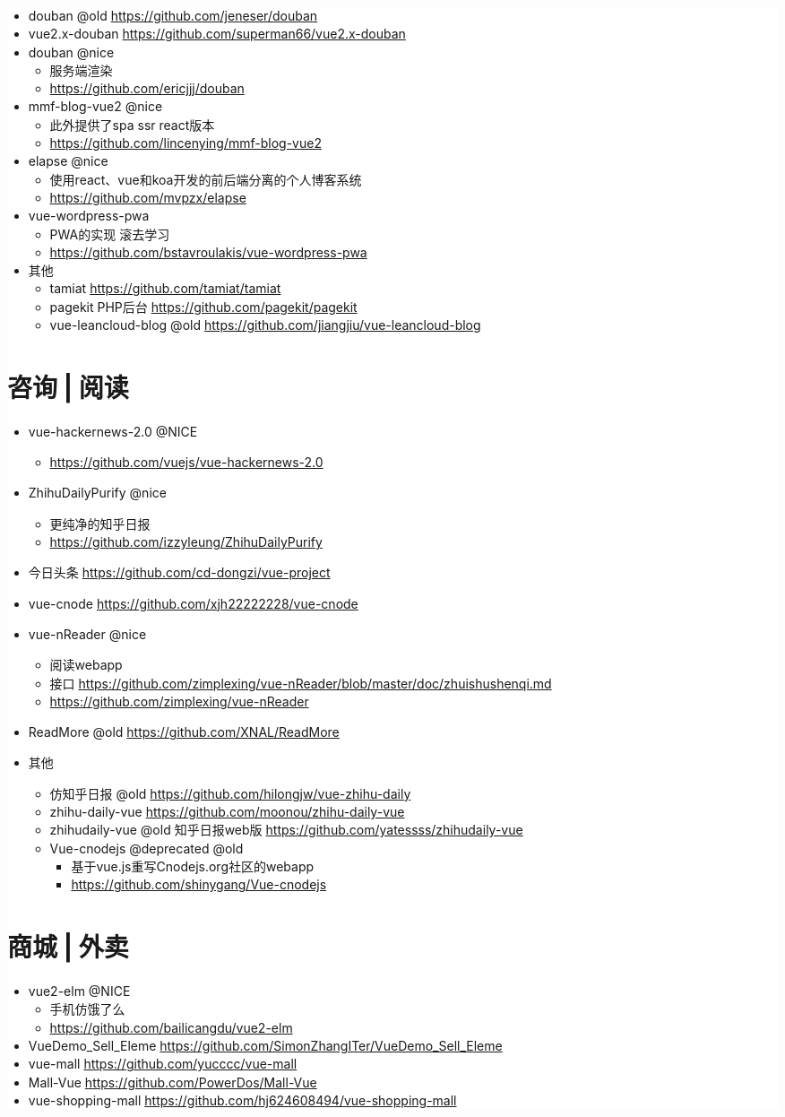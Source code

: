 - douban @old https://github.com/jeneser/douban
- vue2.x-douban https://github.com/superman66/vue2.x-douban
- douban @nice
    - 服务端渲染
    - https://github.com/ericjjj/douban
- mmf-blog-vue2 @nice 
    - 此外提供了spa ssr react版本
    - https://github.com/lincenying/mmf-blog-vue2
- elapse @nice 
    - 使用react、vue和koa开发的前后端分离的个人博客系统 
    - <https://github.com/mvpzx/elapse> 
- vue-wordpress-pwa 
    - PWA的实现 滚去学习 
    - https://github.com/bstavroulakis/vue-wordpress-pwa
- 其他
    - tamiat https://github.com/tamiat/tamiat
    - pagekit PHP后台 https://github.com/pagekit/pagekit
    - vue-leancloud-blog @old https://github.com/jiangjiu/vue-leancloud-blog

# 咨询 | 阅读

- vue-hackernews-2.0 @NICE 
    - https://github.com/vuejs/vue-hackernews-2.0
- ZhihuDailyPurify @nice 
    - 更纯净的知乎日报
    - https://github.com/izzyleung/ZhihuDailyPurify
- 今日头条 <https://github.com/cd-dongzi/vue-project>
- vue-cnode <https://github.com/xjh22222228/vue-cnode>
- vue-nReader @nice 
    - 阅读webapp
    - 接口 https://github.com/zimplexing/vue-nReader/blob/master/doc/zhuishushenqi.md 
    - https://github.com/zimplexing/vue-nReader
- ReadMore @old https://github.com/XNAL/ReadMore

- 其他

    - 仿知乎日报 @old <https://github.com/hilongjw/vue-zhihu-daily>
    - zhihu-daily-vue https://github.com/moonou/zhihu-daily-vue
    - zhihudaily-vue @old 知乎日报web版 https://github.com/yatessss/zhihudaily-vue 
    - Vue-cnodejs @deprecated @old
        - 基于vue.js重写Cnodejs.org社区的webapp
        - <https://github.com/shinygang/Vue-cnodejs> 


# 商城 | 外卖

- vue2-elm @NICE
  - 手机仿饿了么 
  - https://github.com/bailicangdu/vue2-elm
- VueDemo_Sell_Eleme https://github.com/SimonZhangITer/VueDemo_Sell_Eleme
- vue-mall https://github.com/yucccc/vue-mall
- Mall-Vue https://github.com/PowerDos/Mall-Vue
- vue-shopping-mall https://github.com/hj624608494/vue-shopping-mall
